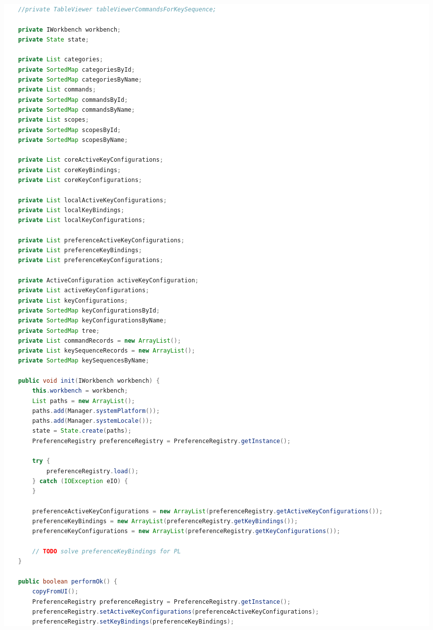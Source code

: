 ```java
	//private TableViewer tableViewerCommandsForKeySequence;

	private IWorkbench workbench;
	private State state;

	private List categories;
	private SortedMap categoriesById;
	private SortedMap categoriesByName;
	private List commands;
	private SortedMap commandsById;
	private SortedMap commandsByName;
	private List scopes;
	private SortedMap scopesById;
	private SortedMap scopesByName;

	private List coreActiveKeyConfigurations;
	private List coreKeyBindings;
	private List coreKeyConfigurations;

	private List localActiveKeyConfigurations;
	private List localKeyBindings;
	private List localKeyConfigurations;

	private List preferenceActiveKeyConfigurations;
	private List preferenceKeyBindings;
	private List preferenceKeyConfigurations;

	private ActiveConfiguration activeKeyConfiguration;	
	private List activeKeyConfigurations;
	private List keyConfigurations;
	private SortedMap keyConfigurationsById;
	private SortedMap keyConfigurationsByName;	
	private SortedMap tree;
	private List commandRecords = new ArrayList();	
	private List keySequenceRecords = new ArrayList();
	private SortedMap keySequencesByName;

	public void init(IWorkbench workbench) {
		this.workbench = workbench;
		List paths = new ArrayList();
		paths.add(Manager.systemPlatform());
		paths.add(Manager.systemLocale());
		state = State.create(paths);
		PreferenceRegistry preferenceRegistry = PreferenceRegistry.getInstance();

		try {
			preferenceRegistry.load();
		} catch (IOException eIO) {
		}
	
		preferenceActiveKeyConfigurations = new ArrayList(preferenceRegistry.getActiveKeyConfigurations());
		preferenceKeyBindings = new ArrayList(preferenceRegistry.getKeyBindings());
		preferenceKeyConfigurations = new ArrayList(preferenceRegistry.getKeyConfigurations());
		
		// TODO solve preferenceKeyBindings for PL
	}

	public boolean performOk() {
		copyFromUI();
		PreferenceRegistry preferenceRegistry = PreferenceRegistry.getInstance();
		preferenceRegistry.setActiveKeyConfigurations(preferenceActiveKeyConfigurations);
		preferenceRegistry.setKeyBindings(preferenceKeyBindings);
```